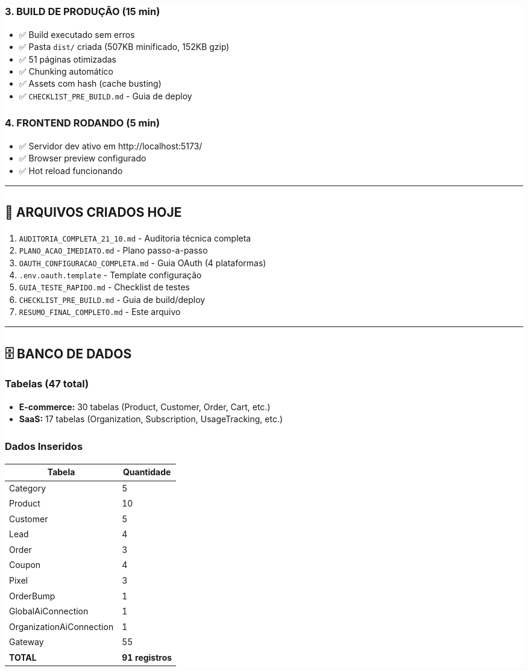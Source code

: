 ### **3. BUILD DE PRODUÇÃO (15 min)**
- ✅ Build executado sem erros
- ✅ Pasta `dist/` criada (507KB minificado, 152KB gzip)
- ✅ 51 páginas otimizadas
- ✅ Chunking automático
- ✅ Assets com hash (cache busting)
- ✅ `CHECKLIST_PRE_BUILD.md` - Guia de deploy

### **4. FRONTEND RODANDO (5 min)**
- ✅ Servidor dev ativo em http://localhost:5173/
- ✅ Browser preview configurado
- ✅ Hot reload funcionando

---

## 📁 ARQUIVOS CRIADOS HOJE

1. `AUDITORIA_COMPLETA_21_10.md` - Auditoria técnica completa
2. `PLANO_ACAO_IMEDIATO.md` - Plano passo-a-passo
3. `OAUTH_CONFIGURACAO_COMPLETA.md` - Guia OAuth (4 plataformas)
4. `.env.oauth.template` - Template configuração
5. `GUIA_TESTE_RAPIDO.md` - Checklist de testes
6. `CHECKLIST_PRE_BUILD.md` - Guia de build/deploy
7. `RESUMO_FINAL_COMPLETO.md` - Este arquivo

---

## 🗄️ BANCO DE DADOS

### **Tabelas (47 total)**
- **E-commerce:** 30 tabelas (Product, Customer, Order, Cart, etc.)
- **SaaS:** 17 tabelas (Organization, Subscription, UsageTracking, etc.)

### **Dados Inseridos**
| Tabela | Quantidade |
|--------|-----------|
| Category | 5 |
| Product | 10 |
| Customer | 5 |
| Lead | 4 |
| Order | 3 |
| Coupon | 4 |
| Pixel | 3 |
| OrderBump | 1 |
| GlobalAiConnection | 1 |
| OrganizationAiConnection | 1 |
| Gateway | 55 |
| **TOTAL** | **91 registros** |
